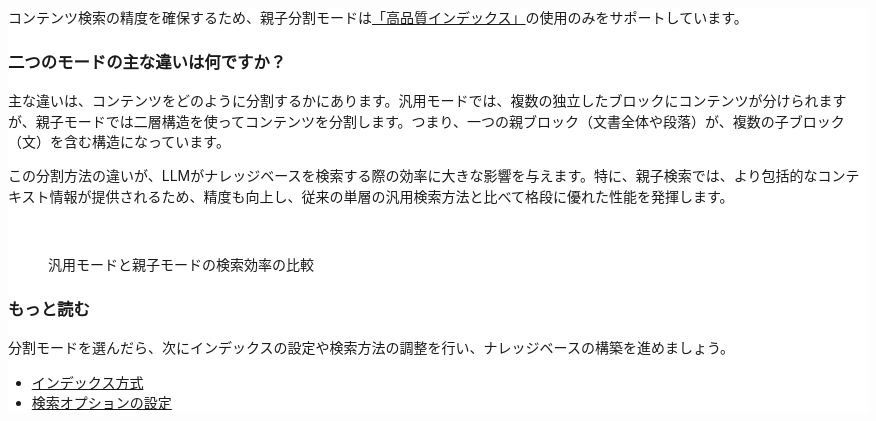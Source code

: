 コンテンツ検索の精度を確保するため、親子分割モードは[「高品質インデックス」](../create-knowledge-and-upload-documents/chunking-and-cleaning-text#gao-zhi-liang-suo-yin)の使用のみをサポートしています。

### 二つのモードの主な違いは何ですか？

主な違いは、コンテンツをどのように分割するかにあります。汎用モードでは、複数の独立したブロックにコンテンツが分けられますが、親子モードでは二層構造を使ってコンテンツを分割します。つまり、一つの親ブロック（文書全体や段落）が、複数の子ブロック（文）を含む構造になっています。

この分割方法の違いが、LLMがナレッジベースを検索する際の効率に大きな影響を与えます。特に、親子検索では、より包括的なコンテキスト情報が提供されるため、精度も向上し、従来の単層の汎用検索方法と比べて格段に優れた性能を発揮します。

<figure><img src="https://assets-docs.dify.ai/2024/12/0b614c6a07c6ea2151fe17d85ce6a1d1.png" alt="" width="563"><figcaption><p>汎用モードと親子モードの検索効率の比較</p></figcaption></figure>

### もっと読む

分割モードを選んだら、次にインデックスの設定や検索方法の調整を行い、ナレッジベースの構築を進めましょう。

* [インデックス方式](./setting-indexing-methods.md)
* [検索オプションの設定](./selecting-retrieval-settings.md)